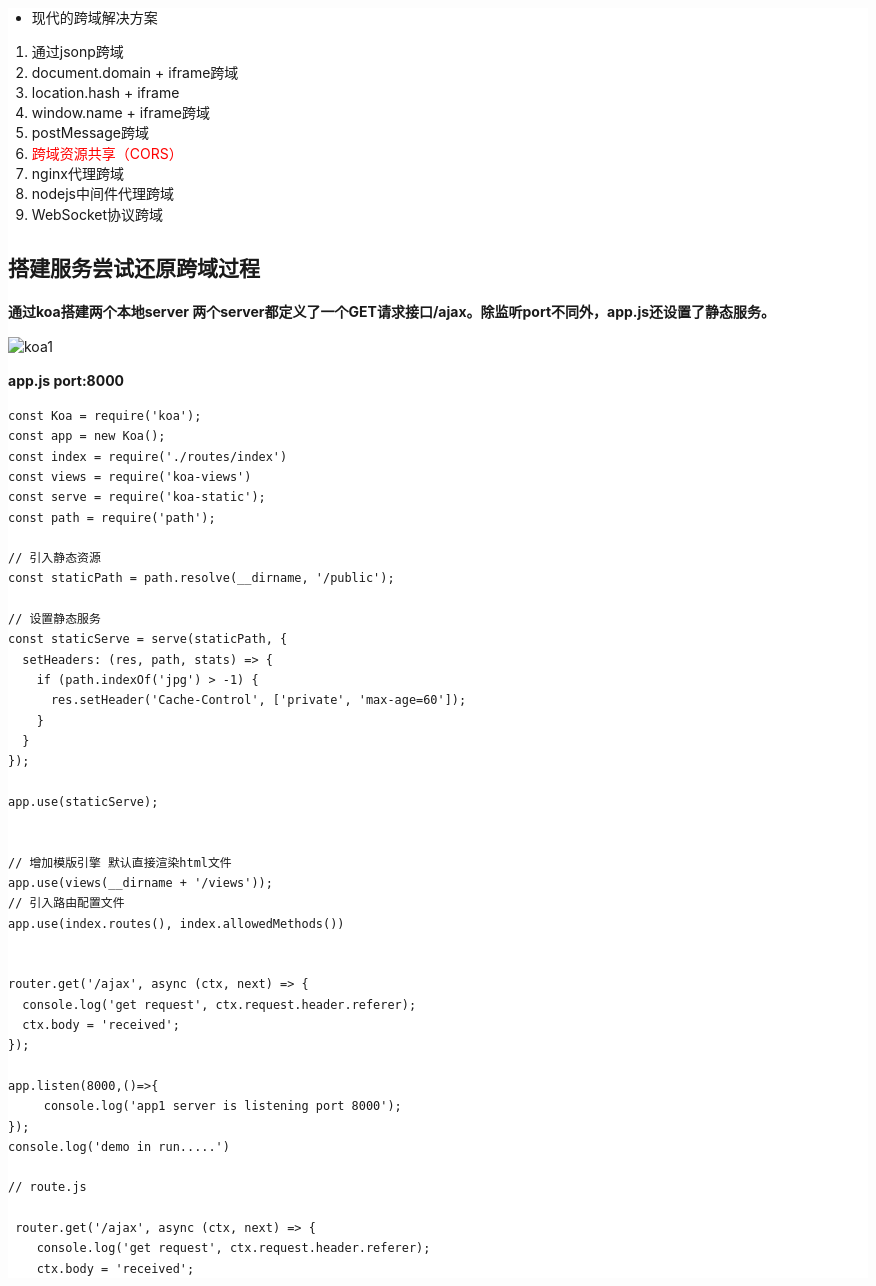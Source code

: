* 现代的跨域解决方案

1. 通过jsonp跨域
2. document.domain + iframe跨域
3. location.hash + iframe
4. window.name + iframe跨域
5. postMessage跨域
6. <font color=red>跨域资源共享（CORS）</font>
7. nginx代理跨域
8. nodejs中间件代理跨域
9. WebSocket协议跨域

## 搭建服务尝试还原跨域过程

**通过koa搭建两个本地server 两个server都定义了一个GET请求接口/ajax。除监听port不同外，app.js还设置了静态服务。**



![koa1](/images/cors/koa1.png)

**app.js port:8000**

```
const Koa = require('koa');
const app = new Koa();
const index = require('./routes/index')
const views = require('koa-views')
const serve = require('koa-static');
const path = require('path');

// 引入静态资源
const staticPath = path.resolve(__dirname, '/public');

// 设置静态服务
const staticServe = serve(staticPath, {
  setHeaders: (res, path, stats) => {
    if (path.indexOf('jpg') > -1) {
      res.setHeader('Cache-Control', ['private', 'max-age=60']);
    }
  }
});

app.use(staticServe);


// 增加模版引擎 默认直接渲染html文件
app.use(views(__dirname + '/views'));
// 引入路由配置文件
app.use(index.routes(), index.allowedMethods())


router.get('/ajax', async (ctx, next) => {
  console.log('get request', ctx.request.header.referer);
  ctx.body = 'received';
});

app.listen(8000,()=>{
     console.log('app1 server is listening port 8000');
});
console.log('demo in run.....')

// route.js

 router.get('/ajax', async (ctx, next) => {
    console.log('get request', ctx.request.header.referer);
    ctx.body = 'received';
```